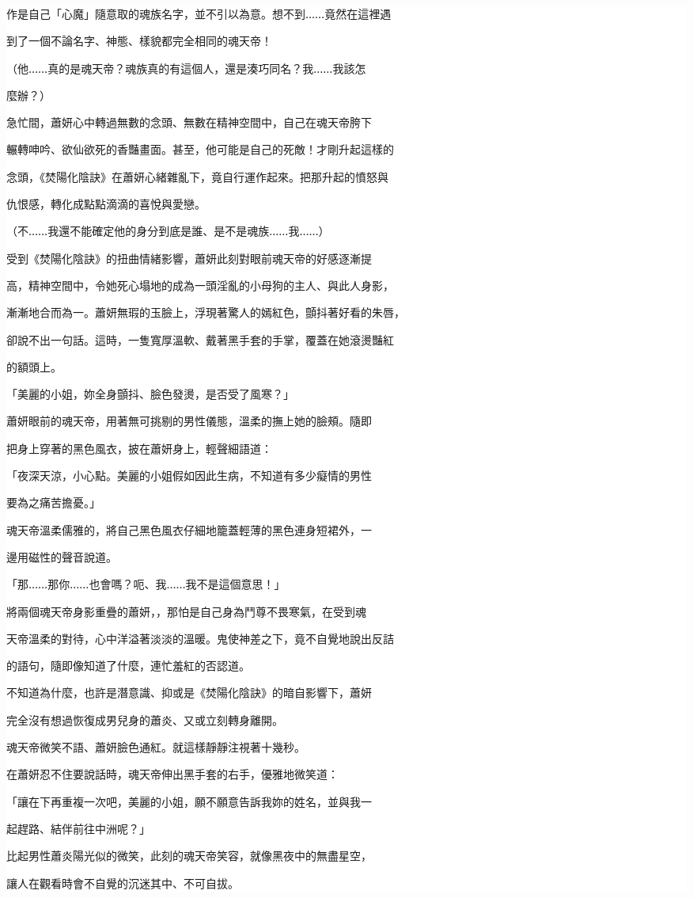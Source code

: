 作是自己「心魔」隨意取的魂族名字，並不引以為意。想不到……竟然在這裡遇

到了一個不論名字、神態、樣貌都完全相同的魂天帝！

（他……真的是魂天帝？魂族真的有這個人，還是湊巧同名？我……我該怎

麼辦？）

急忙間，蕭妍心中轉過無數的念頭、無數在精神空間中，自己在魂天帝胯下

輾轉呻吟、欲仙欲死的香豔畫面。甚至，他可能是自己的死敵！才剛升起這樣的

念頭，《焚陽化陰訣》在蕭妍心緒雜亂下，竟自行運作起來。把那升起的憤怒與

仇恨感，轉化成點點滴滴的喜悅與愛戀。

（不……我還不能確定他的身分到底是誰、是不是魂族……我……）

受到《焚陽化陰訣》的扭曲情緒影響，蕭妍此刻對眼前魂天帝的好感逐漸提

高，精神空間中，令她死心塌地的成為一頭淫亂的小母狗的主人、與此人身影，

漸漸地合而為一。蕭妍無瑕的玉臉上，浮現著驚人的嫣紅色，顫抖著好看的朱唇，

卻說不出一句話。這時，一隻寬厚溫軟、戴著黑手套的手掌，覆蓋在她滾燙豔紅

的額頭上。

「美麗的小姐，妳全身顫抖、臉色發燙，是否受了風寒？」

蕭妍眼前的魂天帝，用著無可挑剔的男性儀態，溫柔的撫上她的臉頰。隨即

把身上穿著的黑色風衣，披在蕭妍身上，輕聲細語道：

「夜深天涼，小心點。美麗的小姐假如因此生病，不知道有多少癡情的男性

要為之痛苦擔憂。」

魂天帝溫柔儒雅的，將自己黑色風衣仔細地籠蓋輕薄的黑色連身短裙外，一

邊用磁性的聲音說道。

「那……那你……也會嗎？呃、我……我不是這個意思！」

將兩個魂天帝身影重疊的蕭妍，，那怕是自己身為鬥尊不畏寒氣，在受到魂

天帝溫柔的對待，心中洋溢著淡淡的溫暖。鬼使神差之下，竟不自覺地說出反詰

的語句，隨即像知道了什麼，連忙羞紅的否認道。

不知道為什麼，也許是潛意識、抑或是《焚陽化陰訣》的暗自影響下，蕭妍

完全沒有想過恢復成男兒身的蕭炎、又或立刻轉身離開。

魂天帝微笑不語、蕭妍臉色通紅。就這樣靜靜注視著十幾秒。

在蕭妍忍不住要說話時，魂天帝伸出黑手套的右手，優雅地微笑道：

「讓在下再重複一次吧，美麗的小姐，願不願意告訴我妳的姓名，並與我一

起趕路、結伴前往中洲呢？」

比起男性蕭炎陽光似的微笑，此刻的魂天帝笑容，就像黑夜中的無盡星空，

讓人在觀看時會不自覺的沉迷其中、不可自拔。
